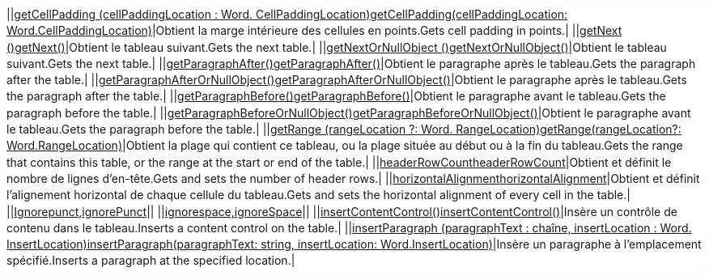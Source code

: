 ||[<span data-ttu-id="2a1d7-468">getCellPadding (cellPaddingLocation : Word. CellPaddingLocation)</span><span class="sxs-lookup"><span data-stu-id="2a1d7-468">getCellPadding(cellPaddingLocation: Word.CellPaddingLocation)</span></span>](/javascript/api/word/word.table#getcellpadding-cellpaddinglocation-)|<span data-ttu-id="2a1d7-469">Obtient la marge intérieure des cellules en points.</span><span class="sxs-lookup"><span data-stu-id="2a1d7-469">Gets cell padding in points.</span></span>|
||[<span data-ttu-id="2a1d7-470">getNext ()</span><span class="sxs-lookup"><span data-stu-id="2a1d7-470">getNext()</span></span>](/javascript/api/word/word.table#getnext--)|<span data-ttu-id="2a1d7-471">Obtient le tableau suivant.</span><span class="sxs-lookup"><span data-stu-id="2a1d7-471">Gets the next table.</span></span>|
||[<span data-ttu-id="2a1d7-472">getNextOrNullObject ()</span><span class="sxs-lookup"><span data-stu-id="2a1d7-472">getNextOrNullObject()</span></span>](/javascript/api/word/word.table#getnextornullobject--)|<span data-ttu-id="2a1d7-473">Obtient le tableau suivant.</span><span class="sxs-lookup"><span data-stu-id="2a1d7-473">Gets the next table.</span></span>|
||[<span data-ttu-id="2a1d7-474">getParagraphAfter()</span><span class="sxs-lookup"><span data-stu-id="2a1d7-474">getParagraphAfter()</span></span>](/javascript/api/word/word.table#getparagraphafter--)|<span data-ttu-id="2a1d7-475">Obtient le paragraphe après le tableau.</span><span class="sxs-lookup"><span data-stu-id="2a1d7-475">Gets the paragraph after the table.</span></span>|
||[<span data-ttu-id="2a1d7-476">getParagraphAfterOrNullObject()</span><span class="sxs-lookup"><span data-stu-id="2a1d7-476">getParagraphAfterOrNullObject()</span></span>](/javascript/api/word/word.table#getparagraphafterornullobject--)|<span data-ttu-id="2a1d7-477">Obtient le paragraphe après le tableau.</span><span class="sxs-lookup"><span data-stu-id="2a1d7-477">Gets the paragraph after the table.</span></span>|
||[<span data-ttu-id="2a1d7-478">getParagraphBefore()</span><span class="sxs-lookup"><span data-stu-id="2a1d7-478">getParagraphBefore()</span></span>](/javascript/api/word/word.table#getparagraphbefore--)|<span data-ttu-id="2a1d7-479">Obtient le paragraphe avant le tableau.</span><span class="sxs-lookup"><span data-stu-id="2a1d7-479">Gets the paragraph before the table.</span></span>|
||[<span data-ttu-id="2a1d7-480">getParagraphBeforeOrNullObject()</span><span class="sxs-lookup"><span data-stu-id="2a1d7-480">getParagraphBeforeOrNullObject()</span></span>](/javascript/api/word/word.table#getparagraphbeforeornullobject--)|<span data-ttu-id="2a1d7-481">Obtient le paragraphe avant le tableau.</span><span class="sxs-lookup"><span data-stu-id="2a1d7-481">Gets the paragraph before the table.</span></span>|
||[<span data-ttu-id="2a1d7-482">getRange (rangeLocation ?: Word. RangeLocation)</span><span class="sxs-lookup"><span data-stu-id="2a1d7-482">getRange(rangeLocation?: Word.RangeLocation)</span></span>](/javascript/api/word/word.table#getrange-rangelocation-)|<span data-ttu-id="2a1d7-483">Obtient la plage qui contient ce tableau, ou la plage située au début ou à la fin du tableau.</span><span class="sxs-lookup"><span data-stu-id="2a1d7-483">Gets the range that contains this table, or the range at the start or end of the table.</span></span>|
||[<span data-ttu-id="2a1d7-484">headerRowCount</span><span class="sxs-lookup"><span data-stu-id="2a1d7-484">headerRowCount</span></span>](/javascript/api/word/word.table#headerrowcount)|<span data-ttu-id="2a1d7-485">Obtient et définit le nombre de lignes d’en-tête.</span><span class="sxs-lookup"><span data-stu-id="2a1d7-485">Gets and sets the number of header rows.</span></span>|
||[<span data-ttu-id="2a1d7-486">horizontalAlignment</span><span class="sxs-lookup"><span data-stu-id="2a1d7-486">horizontalAlignment</span></span>](/javascript/api/word/word.table#horizontalalignment)|<span data-ttu-id="2a1d7-487">Obtient et définit l’alignement horizontal de chaque cellule du tableau.</span><span class="sxs-lookup"><span data-stu-id="2a1d7-487">Gets and sets the horizontal alignment of every cell in the table.</span></span>|
||[<span data-ttu-id="2a1d7-488">Ignorepunct,</span><span class="sxs-lookup"><span data-stu-id="2a1d7-488">ignorePunct</span></span>](/javascript/api/word/word.table#ignorepunct)||
||[<span data-ttu-id="2a1d7-489">ignorespace,</span><span class="sxs-lookup"><span data-stu-id="2a1d7-489">ignoreSpace</span></span>](/javascript/api/word/word.table#ignorespace)||
||[<span data-ttu-id="2a1d7-490">insertContentControl()</span><span class="sxs-lookup"><span data-stu-id="2a1d7-490">insertContentControl()</span></span>](/javascript/api/word/word.table#insertcontentcontrol--)|<span data-ttu-id="2a1d7-491">Insère un contrôle de contenu dans le tableau.</span><span class="sxs-lookup"><span data-stu-id="2a1d7-491">Inserts a content control on the table.</span></span>|
||[<span data-ttu-id="2a1d7-492">insertParagraph (paragraphText : chaîne, insertLocation : Word. InsertLocation)</span><span class="sxs-lookup"><span data-stu-id="2a1d7-492">insertParagraph(paragraphText: string, insertLocation: Word.InsertLocation)</span></span>](/javascript/api/word/word.table#insertparagraph-paragraphtext--insertlocation-)|<span data-ttu-id="2a1d7-493">Insère un paragraphe à l’emplacement spécifié.</span><span class="sxs-lookup"><span data-stu-id="2a1d7-493">Inserts a paragraph at the specified location.</span></span>|